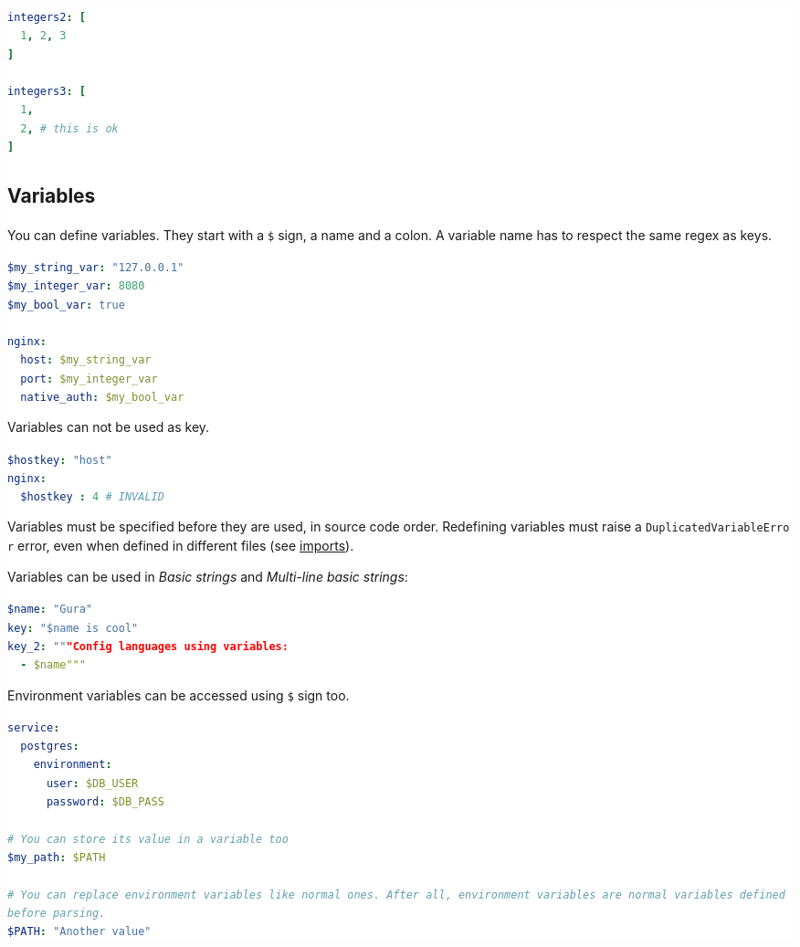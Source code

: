 ```yaml
integers2: [
  1, 2, 3
]

integers3: [
  1,
  2, # this is ok
]
```


## Variables

You can define variables. They start with a `$` sign, a name and a colon. A variable name has to respect the same regex as keys.

```yaml
$my_string_var: "127.0.0.1"
$my_integer_var: 8080
$my_bool_var: true

nginx:
  host: $my_string_var
  port: $my_integer_var
  native_auth: $my_bool_var
```

Variables can not be used as key.


```yaml
$hostkey: "host"
nginx:
  $hostkey : 4 # INVALID
```

Variables must be specified before they are used, in source code order. Redefining variables must raise a `DuplicatedVariableError` error, even when defined in different files (see [imports](#imports)). 

Variables can be used in *Basic strings* and *Multi-line basic strings*:

```yaml
$name: "Gura"
key: "$name is cool"
key_2: """Config languages using variables:
  - $name"""
```

Environment variables can be accessed using `$` sign too.

```yaml
service:
  postgres:
    environment:
      user: $DB_USER
      password: $DB_PASS

# You can store its value in a variable too
$my_path: $PATH

# You can replace environment variables like normal ones. After all, environment variables are normal variables defined before parsing.
$PATH: "Another value"
```
